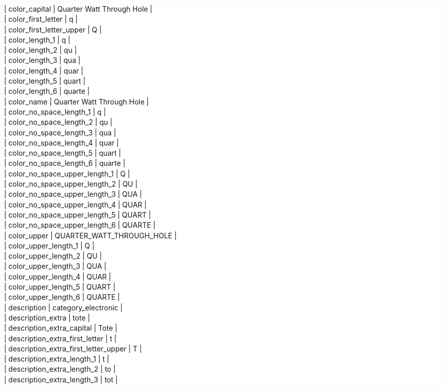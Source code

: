| color_capital | Quarter Watt Through Hole |  
| color_first_letter | q |  
| color_first_letter_upper | Q |  
| color_length_1 | q |  
| color_length_2 | qu |  
| color_length_3 | qua |  
| color_length_4 | quar |  
| color_length_5 | quart |  
| color_length_6 | quarte |  
| color_name | Quarter Watt Through Hole |  
| color_no_space_length_1 | q |  
| color_no_space_length_2 | qu |  
| color_no_space_length_3 | qua |  
| color_no_space_length_4 | quar |  
| color_no_space_length_5 | quart |  
| color_no_space_length_6 | quarte |  
| color_no_space_upper_length_1 | Q |  
| color_no_space_upper_length_2 | QU |  
| color_no_space_upper_length_3 | QUA |  
| color_no_space_upper_length_4 | QUAR |  
| color_no_space_upper_length_5 | QUART |  
| color_no_space_upper_length_6 | QUARTE |  
| color_upper | QUARTER_WATT_THROUGH_HOLE |  
| color_upper_length_1 | Q |  
| color_upper_length_2 | QU |  
| color_upper_length_3 | QUA |  
| color_upper_length_4 | QUAR |  
| color_upper_length_5 | QUART |  
| color_upper_length_6 | QUARTE |  
| description | category_electronic |  
| description_extra | tote |  
| description_extra_capital | Tote |  
| description_extra_first_letter | t |  
| description_extra_first_letter_upper | T |  
| description_extra_length_1 | t |  
| description_extra_length_2 | to |  
| description_extra_length_3 | tot |  